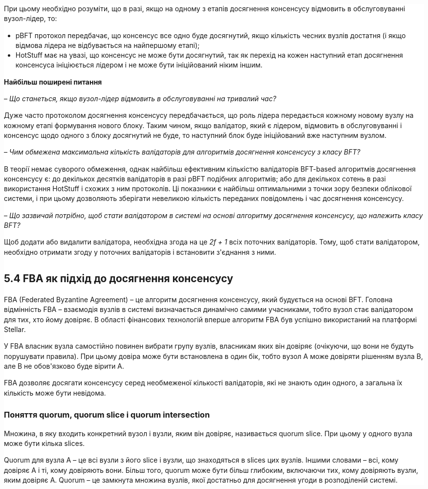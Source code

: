 При цьому необхідно розуміти, що в разі, якщо на одному з етапів досягнення консенсусу відмовить в обслуговуванні вузол-лідер, то:

* pBFT протокол передбачає, що консенсус все одно буде досягнутий, якщо кількість чесних вузлів достатня (і якщо відмова лідера не відбувається на найпершому етапі);
* HotStuff має на увазі, що консенсус не може бути досягнутий, так як перехід на кожен наступний етап досягнення консенсуса ініціюється лідером і не може бути ініційований ніким іншим.

**Найбільш поширені питання**

*– Що станеться, якщо вузол-лідер відмовить в обслуговуванні на тривалий час?*

Дуже часто протоколом досягнення консенсусу передбачається, що роль лідера передається кожному новому вузлу на кожному етапі формування нового блоку. Таким чином, якщо валідатор, який є лідером, відмовить в обслуговуванні і консенсус щодо одного з блоку досягнутий не буде, то наступний блок буде ініційований вже наступним вузлом.

*– Чим обмежена максимальна кількість валідаторів для алгоритмів досягнення консенсусу з класу BFT?*

В теорії немає суворого обмеження, однак найбільш ефективним кількістю валідаторів BFT-based алгоритмів досягнення консенсусу є: до декількох десятків валідаторів в разі pBFT подібних алгоритмів; або для декількох сотень в разі використання HotStuff і схожих з ним протоколів. Ці показники є найбільш оптимальними з точки зору безпеки облікової системи, і при цьому дозволяють зберігати невеликою кількість переданих повідомлень і час досягнення консенсусу. 

*– Що зазвичай потрібно, щоб стати валідатором в системі на основі алгоритму досягнення консенсусу, що належить класу BFT?*

Щоб додати або видалити валідатора, необхідна згода на це _2f + 1_ всіх поточних валідаторів. Тому, щоб стати валідатором, необхідно отримати згоду у поточних валідаторів і встановити з'єднання з ними.

## 5.4 FBA як підхід до досягнення консенсусу

FBA (Federated Byzantine Agreement) – це алгоритм досягнення консенсусу, який будується на основі BFT. Головна відмінність FBA – взаємодія вузлів в системі визначається динамічно самими учасниками, тобто вузол стає валідатором для тих, хто йому довіряє. В області фінансових технологій вперше алгоритм FBA був успішно використаний на платформі Stellar.

У FBA власник вузла самостійно повинен вибрати групу вузлів, власникам яких він довіряє (очікуючи, що вони не будуть порушувати правила). При цьому довіра може бути встановлена в один бік, тобто вузол A може довіряти рішенням вузла В, але В не обов'язково буде вірити А.

FBA дозволяє досягати консенсусу серед необмеженої кількості валідаторів, які не знають один одного, а загальна їх кількість може бути невідома.

### Поняття quorum, quorum slice і quorum intersection

Множина, в яку входить конкретний вузол і вузли, яким він довіряє, називається quorum slice. При цьому у одного вузла може бути кілька slices.

Quorum для вузла А – це всі вузли з його slice і вузли, що знаходяться в slices цих вузлів. Іншими словами – всі, кому довіряє А і ті, кому довіряють вони. Більш того, quorum може бути більш глибоким, включаючи тих, кому довіряють вузли, яким довіряє А. Quorum – це замкнута множина вузлів, якої достатньо для досягнення угоди в розподіленій системі.
